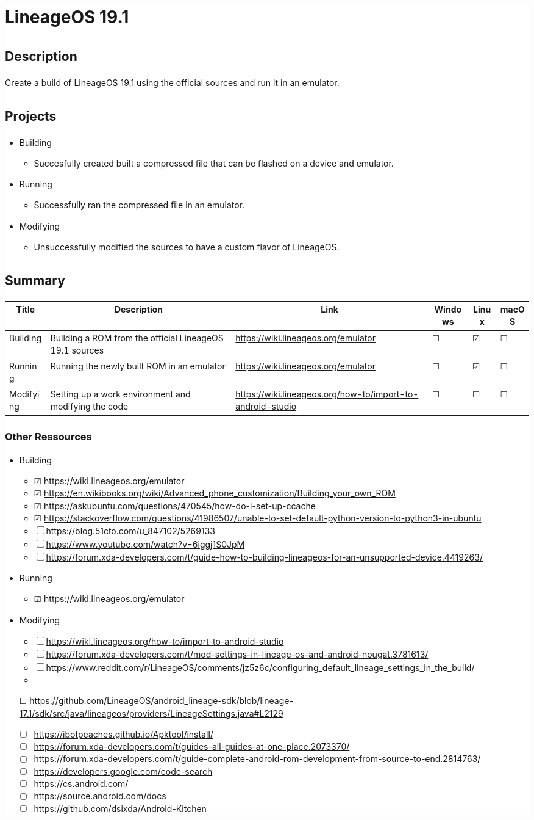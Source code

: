 # LineageOS 19.1

## Description

Create a build of LineageOS 19.1 using the official sources and run it in an emulator.

## Projects

- Building
    - Succesfully created built a compressed file that can be flashed on a device and emulator.

- Running

    - Successfully ran the compressed file in an emulator.

- Modifying

    - Unsuccessfully modified the sources to have a custom flavor of LineageOS.

## Summary

| Title     | Description                                             | Link                                                       | Windows | Linux   | macOS   |
|-----------|---------------------------------------------------------|------------------------------------------------------------|---------|---------|---------|
| Building  | Building a ROM from the official LineageOS 19.1 sources | https://wiki.lineageos.org/emulator                        | &#9744; | &#9745; | &#9744; |
| Running   | Running the newly built ROM in an emulator              | https://wiki.lineageos.org/emulator                        | &#9744; | &#9745; | &#9744; |
| Modifying | Setting up a work environment and modifying the code    | https://wiki.lineageos.org/how-to/import-to-android-studio | &#9744; | &#9744; | &#9744; |

### Other Ressources

- Building
    - &#9745; https://wiki.lineageos.org/emulator
    - &#9745; https://en.wikibooks.org/wiki/Advanced_phone_customization/Building_your_own_ROM
    - &#9745; https://askubuntu.com/questions/470545/how-do-i-set-up-ccache
    - &#9745; https://stackoverflow.com/questions/41986507/unable-to-set-default-python-version-to-python3-in-ubuntu
    - &#9744; https://blog.51cto.com/u_847102/5269133
    - &#9744; https://www.youtube.com/watch?v=6iggj1S0JpM
    - &#9744; https://forum.xda-developers.com/t/guide-how-to-building-lineageos-for-an-unsupported-device.4419263/


- Running
    - &#9745; https://wiki.lineageos.org/emulator

- Modifying
    - &#9744; https://wiki.lineageos.org/how-to/import-to-android-studio
    - &#9744; https://forum.xda-developers.com/t/mod-settings-in-lineage-os-and-android-nougat.3781613/
    - &#9744; https://www.reddit.com/r/LineageOS/comments/jz5z6c/configuring_default_lineage_settings_in_the_build/
    -
    &#9744; https://github.com/LineageOS/android_lineage-sdk/blob/lineage-17.1/sdk/src/java/lineageos/providers/LineageSettings.java#L2129
    - &#9744; https://ibotpeaches.github.io/Apktool/install/
    - &#9744; https://forum.xda-developers.com/t/guides-all-guides-at-one-place.2073370/
    - &#9744; https://forum.xda-developers.com/t/guide-complete-android-rom-development-from-source-to-end.2814763/
    - &#9744; https://developers.google.com/code-search
    - &#9744; https://cs.android.com/
    - &#9744; https://source.android.com/docs
    - &#9744; https://github.com/dsixda/Android-Kitchen
